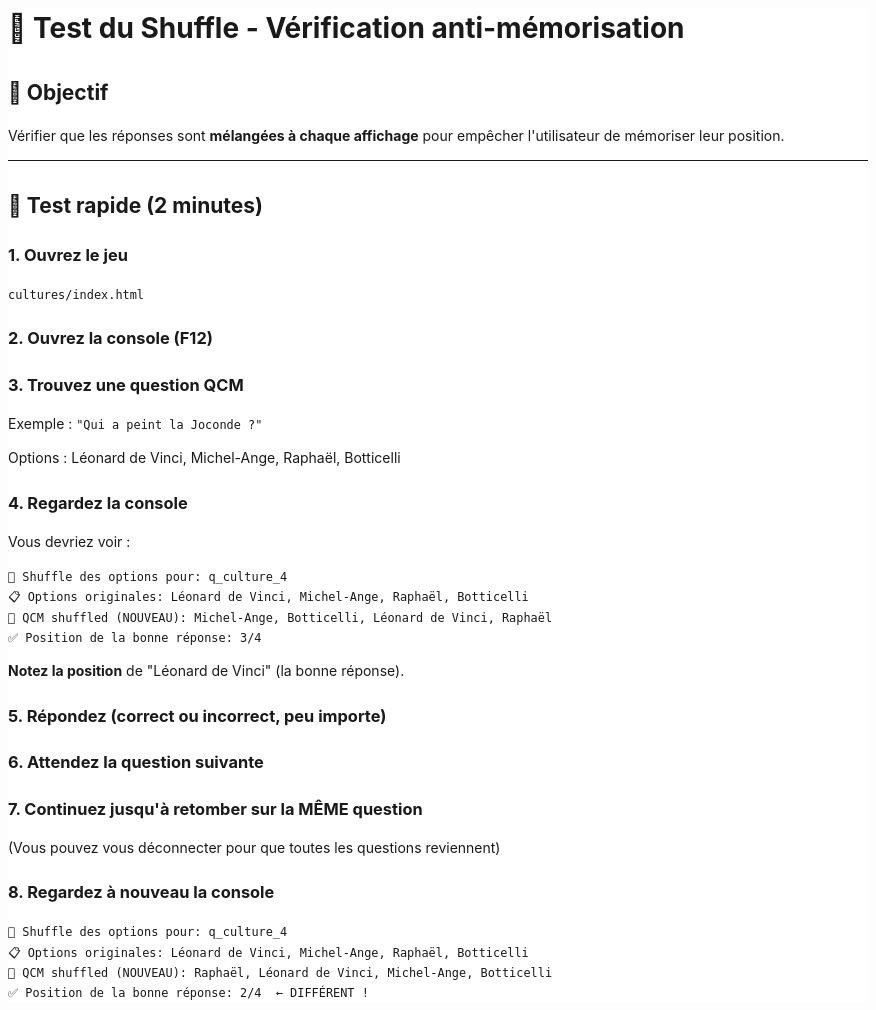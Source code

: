 # 🔀 Test du Shuffle - Vérification anti-mémorisation

## 🎯 Objectif

Vérifier que les réponses sont **mélangées à chaque affichage** pour empêcher l'utilisateur de mémoriser leur position.

---

## 🧪 Test rapide (2 minutes)

### 1. Ouvrez le jeu

```
cultures/index.html
```

### 2. Ouvrez la console (F12)

### 3. Trouvez une question QCM

Exemple : `"Qui a peint la Joconde ?"`

Options : Léonard de Vinci, Michel-Ange, Raphaël, Botticelli

### 4. Regardez la console

Vous devriez voir :

```
🔀 Shuffle des options pour: q_culture_4
📋 Options originales: Léonard de Vinci, Michel-Ange, Raphaël, Botticelli
🔀 QCM shuffled (NOUVEAU): Michel-Ange, Botticelli, Léonard de Vinci, Raphaël
✅ Position de la bonne réponse: 3/4
```

**Notez la position** de "Léonard de Vinci" (la bonne réponse).

### 5. Répondez (correct ou incorrect, peu importe)

### 6. Attendez la question suivante

### 7. Continuez jusqu'à retomber sur la MÊME question

(Vous pouvez vous déconnecter pour que toutes les questions reviennent)

### 8. Regardez à nouveau la console

```
🔀 Shuffle des options pour: q_culture_4
📋 Options originales: Léonard de Vinci, Michel-Ange, Raphaël, Botticelli
🔀 QCM shuffled (NOUVEAU): Raphaël, Léonard de Vinci, Michel-Ange, Botticelli
✅ Position de la bonne réponse: 2/4  ← DIFFÉRENT !
```
